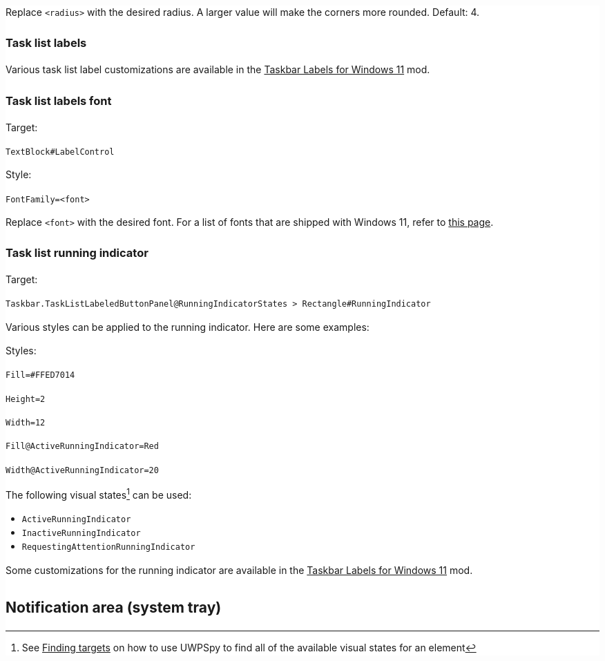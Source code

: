 Replace `<radius>` with the desired radius. A larger value will make the corners
more rounded. Default: 4.

### Task list labels

Various task list label customizations are available in the [Taskbar Labels for
Windows 11](https://windhawk.net/mods/taskbar-labels) mod.

### Task list labels font

Target:
```
TextBlock#LabelControl
```
Style:
```
FontFamily=<font>
```

Replace `<font>` with the desired font. For a list of fonts that are shipped
with Windows 11, refer to [this page](
https://learn.microsoft.com/en-us/typography/fonts/windows_11_font_list).

### Task list running indicator

Target:
```
Taskbar.TaskListLabeledButtonPanel@RunningIndicatorStates > Rectangle#RunningIndicator
```

Various styles can be applied to the running indicator. Here are some examples:

Styles:
```
Fill=#FFED7014
```
```
Height=2
```
```
Width=12
```
```
Fill@ActiveRunningIndicator=Red
```
```
Width@ActiveRunningIndicator=20
```

The following visual states[^1] can be used:
* `ActiveRunningIndicator`
* `InactiveRunningIndicator`
* `RequestingAttentionRunningIndicator`

Some customizations for the running indicator are available in the [Taskbar
Labels for Windows 11](https://windhawk.net/mods/taskbar-labels) mod.

## Notification area (system tray)


[^1]: See [Finding targets](#finding-targets) on how to use UWPSpy to find all of the available visual states for an element